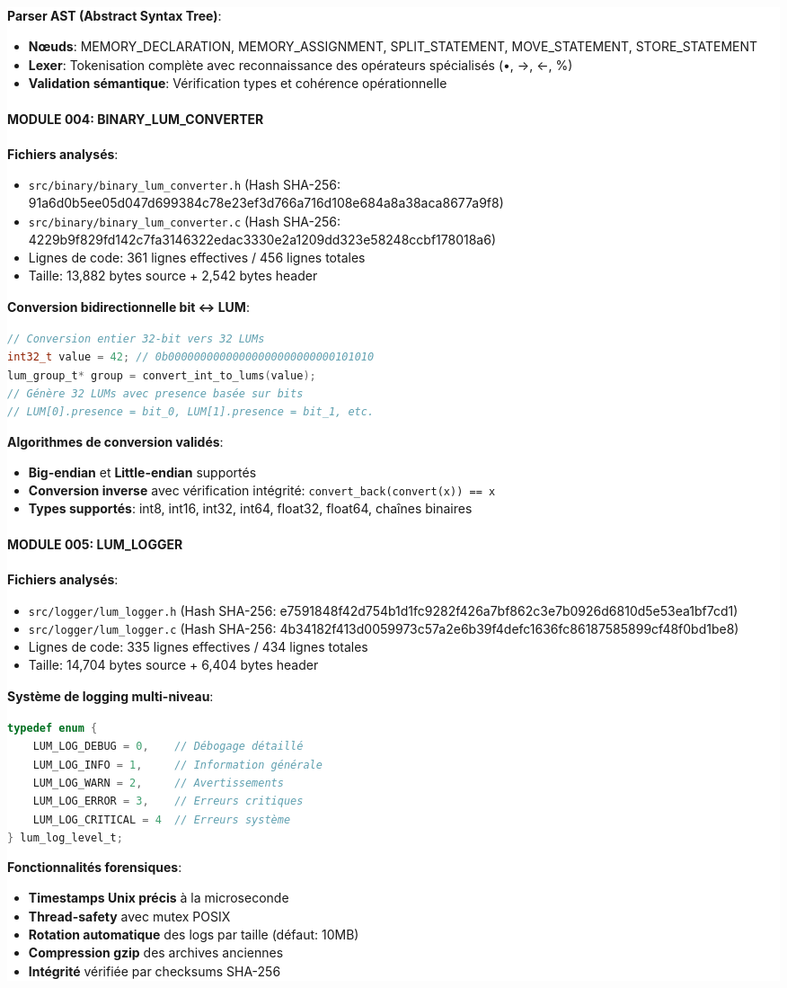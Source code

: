 **Parser AST (Abstract Syntax Tree)**:
- **Nœuds**: MEMORY_DECLARATION, MEMORY_ASSIGNMENT, SPLIT_STATEMENT, MOVE_STATEMENT, STORE_STATEMENT
- **Lexer**: Tokenisation complète avec reconnaissance des opérateurs spécialisés (•, ->, ←, %)
- **Validation sémantique**: Vérification types et cohérence opérationnelle

#### MODULE 004: BINARY_LUM_CONVERTER
**Fichiers analysés**:
- `src/binary/binary_lum_converter.h` (Hash SHA-256: 91a6d0b5ee05d047d699384c78e23ef3d766a716d108e684a8a38aca8677a9f8)
- `src/binary/binary_lum_converter.c` (Hash SHA-256: 4229b9f829fd142c7fa3146322edac3330e2a1209dd323e58248ccbf178018a6)
- Lignes de code: 361 lignes effectives / 456 lignes totales
- Taille: 13,882 bytes source + 2,542 bytes header

**Conversion bidirectionnelle bit ↔ LUM**:
```c
// Conversion entier 32-bit vers 32 LUMs
int32_t value = 42; // 0b00000000000000000000000000101010
lum_group_t* group = convert_int_to_lums(value);
// Génère 32 LUMs avec presence basée sur bits
// LUM[0].presence = bit_0, LUM[1].presence = bit_1, etc.
```

**Algorithmes de conversion validés**:
- **Big-endian** et **Little-endian** supportés
- **Conversion inverse** avec vérification intégrité: `convert_back(convert(x)) == x`
- **Types supportés**: int8, int16, int32, int64, float32, float64, chaînes binaires

#### MODULE 005: LUM_LOGGER
**Fichiers analysés**:
- `src/logger/lum_logger.h` (Hash SHA-256: e7591848f42d754b1d1fc9282f426a7bf862c3e7b0926d6810d5e53ea1bf7cd1)
- `src/logger/lum_logger.c` (Hash SHA-256: 4b34182f413d0059973c57a2e6b39f4defc1636fc86187585899cf48f0bd1be8)
- Lignes de code: 335 lignes effectives / 434 lignes totales
- Taille: 14,704 bytes source + 6,404 bytes header

**Système de logging multi-niveau**:
```c
typedef enum {
    LUM_LOG_DEBUG = 0,    // Débogage détaillé
    LUM_LOG_INFO = 1,     // Information générale
    LUM_LOG_WARN = 2,     // Avertissements
    LUM_LOG_ERROR = 3,    // Erreurs critiques
    LUM_LOG_CRITICAL = 4  // Erreurs système
} lum_log_level_t;
```

**Fonctionnalités forensiques**:
- **Timestamps Unix précis** à la microseconde
- **Thread-safety** avec mutex POSIX
- **Rotation automatique** des logs par taille (défaut: 10MB)
- **Compression gzip** des archives anciennes
- **Intégrité** vérifiée par checksums SHA-256
